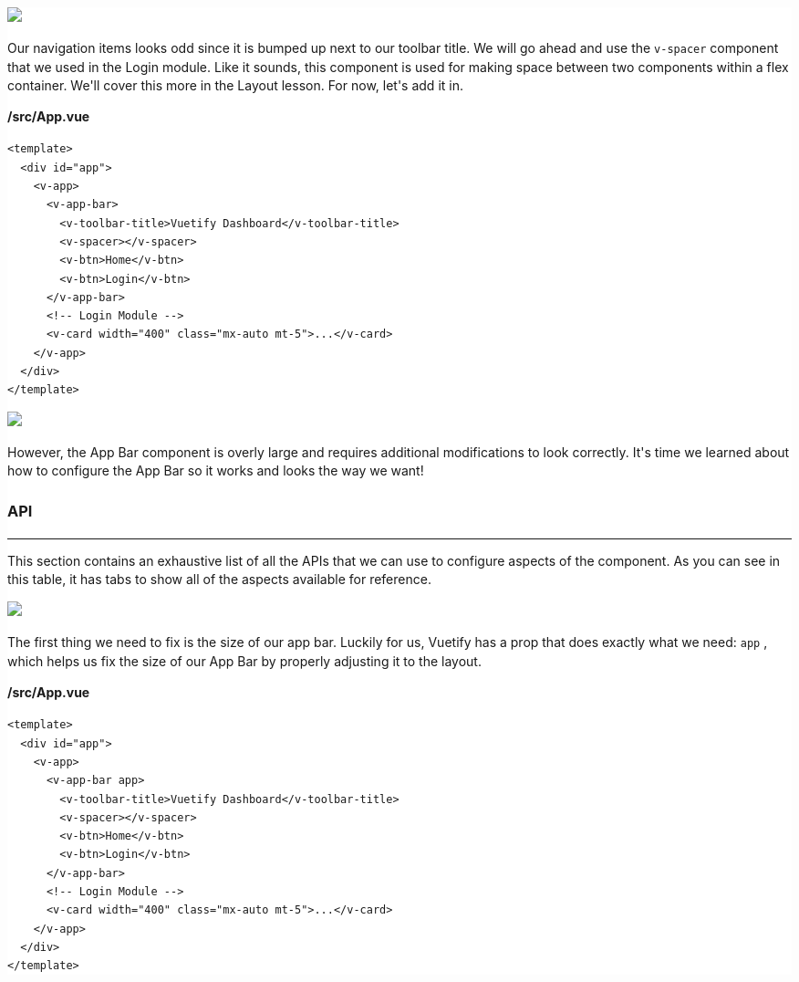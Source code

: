 ![](https://firebasestorage.googleapis.com/v0/b/vue-mastery.appspot.com/o/flamelink%2Fmedia%2F1564460221253_02-04-large-app-bar.png?alt=media&token=8b1a48d8-0b86-4582-af40-997e4668cc83)

Our navigation items looks odd since it is bumped up next to our toolbar title. We will go ahead and use the `v-spacer` component that we used in the Login module. Like it sounds, this component is used for making space between two components within a flex container. We'll cover this more in the Layout lesson. For now, let's add it in.

**/src/App.vue**

```
<template>
  <div id="app">
    <v-app>
      <v-app-bar>
        <v-toolbar-title>Vuetify Dashboard</v-toolbar-title>
        <v-spacer></v-spacer>
        <v-btn>Home</v-btn>
        <v-btn>Login</v-btn>
      </v-app-bar>
      <!-- Login Module -->
      <v-card width="400" class="mx-auto mt-5">...</v-card>
    </v-app>
  </div>
</template>
```

![](https://firebasestorage.googleapis.com/v0/b/vue-mastery.appspot.com/o/flamelink%2Fmedia%2F1564460222298_02-05-spacer.png?alt=media&token=fc4003ea-5f77-426c-bef1-e3e13af66f24)

However, the App Bar component is overly large and requires additional modifications to look correctly. It's time we learned about how to configure the App Bar so it works and looks the way we want!

### API

---

This section contains an exhaustive list of all the APIs that we can use to configure aspects of the component. As you can see in this table, it has tabs to show all of the aspects available for reference.

![](https://firebasestorage.googleapis.com/v0/b/vue-mastery.appspot.com/o/flamelink%2Fmedia%2F1564460225009_02-06-api-docs.png?alt=media&token=aa26a61c-6657-46b1-a093-745ab14d67cb)

The first thing we need to fix is the size of our app bar. Luckily for us, Vuetify has a prop that does exactly what we need: `app` , which helps us fix the size of our App Bar by properly adjusting it to the layout. 

**/src/App.vue**

```
<template>
  <div id="app">
    <v-app>
      <v-app-bar app>
        <v-toolbar-title>Vuetify Dashboard</v-toolbar-title>
        <v-spacer></v-spacer>
        <v-btn>Home</v-btn>
        <v-btn>Login</v-btn>
      </v-app-bar>
      <!-- Login Module -->
      <v-card width="400" class="mx-auto mt-5">...</v-card>
    </v-app>
  </div>
</template>
```
